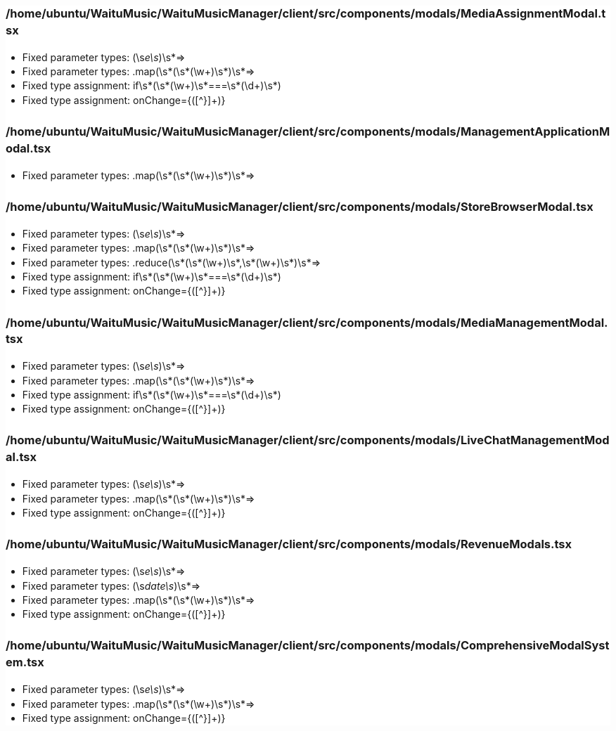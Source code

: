 ### /home/ubuntu/WaituMusic/WaituMusicManager/client/src/components/modals/MediaAssignmentModal.tsx

- Fixed parameter types: \(\s*e\s*\)\s*=>
- Fixed parameter types: \.map\(\s*\(\s*(\w+)\s*\)\s*=>
- Fixed type assignment: if\s*\(\s*(\w+)\s*===\s*(\d+)\s*\)
- Fixed type assignment: onChange=\{([^}]+)\}

### /home/ubuntu/WaituMusic/WaituMusicManager/client/src/components/modals/ManagementApplicationModal.tsx

- Fixed parameter types: \.map\(\s*\(\s*(\w+)\s*\)\s*=>

### /home/ubuntu/WaituMusic/WaituMusicManager/client/src/components/modals/StoreBrowserModal.tsx

- Fixed parameter types: \(\s*e\s*\)\s*=>
- Fixed parameter types: \.map\(\s*\(\s*(\w+)\s*\)\s*=>
- Fixed parameter types: \.reduce\(\s*\(\s*(\w+)\s*,\s*(\w+)\s*\)\s*=>
- Fixed type assignment: if\s*\(\s*(\w+)\s*===\s*(\d+)\s*\)
- Fixed type assignment: onChange=\{([^}]+)\}

### /home/ubuntu/WaituMusic/WaituMusicManager/client/src/components/modals/MediaManagementModal.tsx

- Fixed parameter types: \(\s*e\s*\)\s*=>
- Fixed parameter types: \.map\(\s*\(\s*(\w+)\s*\)\s*=>
- Fixed type assignment: if\s*\(\s*(\w+)\s*===\s*(\d+)\s*\)
- Fixed type assignment: onChange=\{([^}]+)\}

### /home/ubuntu/WaituMusic/WaituMusicManager/client/src/components/modals/LiveChatManagementModal.tsx

- Fixed parameter types: \(\s*e\s*\)\s*=>
- Fixed parameter types: \.map\(\s*\(\s*(\w+)\s*\)\s*=>
- Fixed type assignment: onChange=\{([^}]+)\}

### /home/ubuntu/WaituMusic/WaituMusicManager/client/src/components/modals/RevenueModals.tsx

- Fixed parameter types: \(\s*e\s*\)\s*=>
- Fixed parameter types: \(\s*date\s*\)\s*=>
- Fixed parameter types: \.map\(\s*\(\s*(\w+)\s*\)\s*=>
- Fixed type assignment: onChange=\{([^}]+)\}

### /home/ubuntu/WaituMusic/WaituMusicManager/client/src/components/modals/ComprehensiveModalSystem.tsx

- Fixed parameter types: \(\s*e\s*\)\s*=>
- Fixed parameter types: \.map\(\s*\(\s*(\w+)\s*\)\s*=>
- Fixed type assignment: onChange=\{([^}]+)\}
